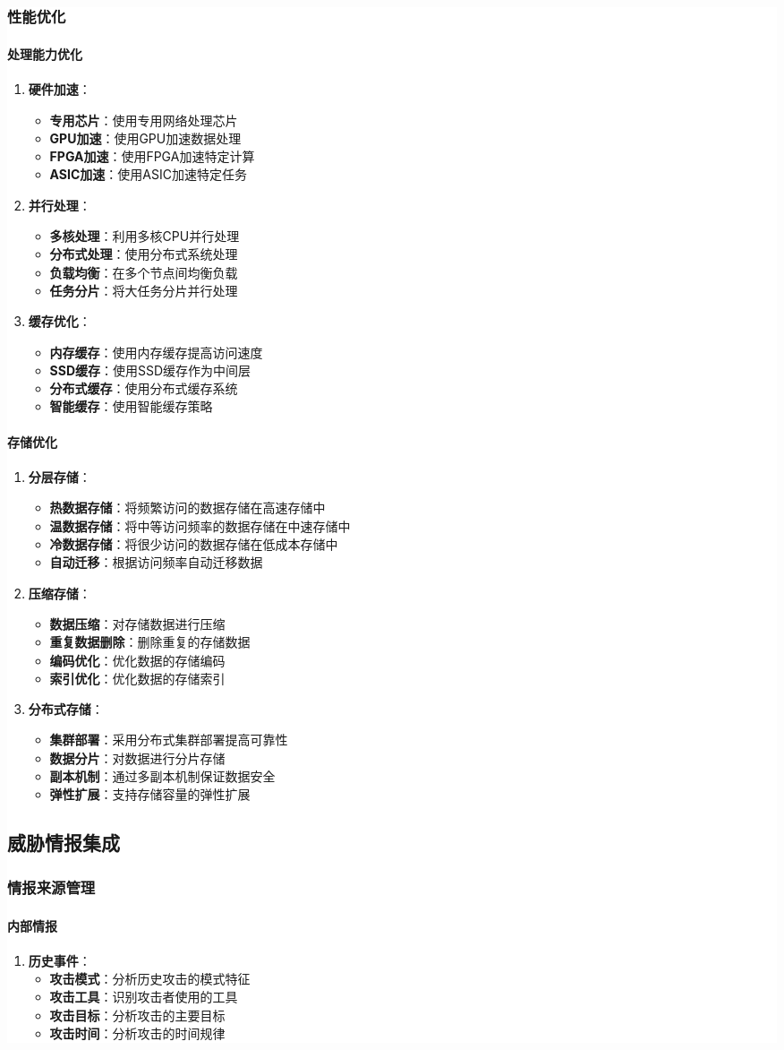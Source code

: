 ### 性能优化

#### 处理能力优化

1. **硬件加速**：
   - **专用芯片**：使用专用网络处理芯片
   - **GPU加速**：使用GPU加速数据处理
   - **FPGA加速**：使用FPGA加速特定计算
   - **ASIC加速**：使用ASIC加速特定任务

2. **并行处理**：
   - **多核处理**：利用多核CPU并行处理
   - **分布式处理**：使用分布式系统处理
   - **负载均衡**：在多个节点间均衡负载
   - **任务分片**：将大任务分片并行处理

3. **缓存优化**：
   - **内存缓存**：使用内存缓存提高访问速度
   - **SSD缓存**：使用SSD缓存作为中间层
   - **分布式缓存**：使用分布式缓存系统
   - **智能缓存**：使用智能缓存策略

#### 存储优化

1. **分层存储**：
   - **热数据存储**：将频繁访问的数据存储在高速存储中
   - **温数据存储**：将中等访问频率的数据存储在中速存储中
   - **冷数据存储**：将很少访问的数据存储在低成本存储中
   - **自动迁移**：根据访问频率自动迁移数据

2. **压缩存储**：
   - **数据压缩**：对存储数据进行压缩
   - **重复数据删除**：删除重复的存储数据
   - **编码优化**：优化数据的存储编码
   - **索引优化**：优化数据的存储索引

3. **分布式存储**：
   - **集群部署**：采用分布式集群部署提高可靠性
   - **数据分片**：对数据进行分片存储
   - **副本机制**：通过多副本机制保证数据安全
   - **弹性扩展**：支持存储容量的弹性扩展

## 威胁情报集成

### 情报来源管理

#### 内部情报

1. **历史事件**：
   - **攻击模式**：分析历史攻击的模式特征
   - **攻击工具**：识别攻击者使用的工具
   - **攻击目标**：分析攻击的主要目标
   - **攻击时间**：分析攻击的时间规律
